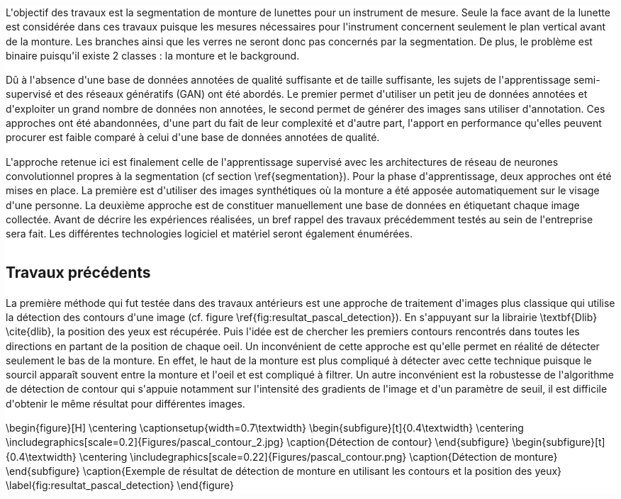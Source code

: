L'objectif des travaux est la segmentation de monture de lunettes pour un instrument de mesure. Seule la face avant de la lunette est considérée dans ces travaux puisque les mesures nécessaires pour l'instrument concernent seulement le plan vertical avant de la monture. Les branches ainsi que les verres ne seront donc pas concernés par la segmentation. De plus, le problème est binaire puisqu'il existe 2 classes : la monture et le background. 

Dû à l'absence d'une base de données annotées de qualité suffisante et de taille suffisante, les sujets de l'apprentissage semi-supervisé et des réseaux génératifs (GAN) ont été abordés. Le premier permet d'utiliser un petit jeu de données annotées et d'exploiter un grand nombre de données non annotées, le second permet de générer des images sans utiliser d'annotation. Ces approches ont été abandonnées, d'une part du fait de leur complexité et d'autre part, l'apport en performance qu'elles peuvent procurer est faible comparé à celui d'une base de données annotées de qualité. 

L'approche retenue ici est finalement celle de l'apprentissage supervisé avec les architectures de réseau de neurones convolutionnel propres à la segmentation (cf section \ref{segmentation}). Pour la phase d'apprentissage, deux approches ont été mises en place. La première est d'utiliser des images synthétiques où la monture a été apposée automatiquement sur le visage d'une personne. La deuxième approche est de constituer manuellement une base de données en étiquetant chaque image collectée. Avant de décrire les expériences réalisées, un bref rappel des travaux précédemment testés au sein de l'entreprise sera fait. Les différentes technologies logiciel et matériel seront également énumérées.

## Travaux précédents

La première méthode qui fut testée dans des travaux antérieurs est une approche de traitement d'images plus classique qui utilise la détection des contours d'une image (cf. figure \ref{fig:resultat_pascal_detection}). En s'appuyant sur la librairie \textbf{Dlib} \cite{dlib}, la position des yeux est récupérée. Puis l'idée est de chercher les premiers contours rencontrés dans toutes les directions en partant de la position de chaque oeil. Un inconvénient de cette approche est qu'elle permet en réalité de détecter seulement le bas de la monture. En effet, le haut de la monture est plus compliqué à détecter avec cette technique puisque le sourcil apparaît souvent entre la monture et l'oeil et est compliqué à filtrer. Un autre inconvénient est la robustesse de l'algorithme de détection de contour qui s'appuie notamment sur l'intensité des gradients de l'image et d'un paramètre de seuil, il est difficile d'obtenir le même résultat pour différentes images.

\begin{figure}[H]
    \centering
    \captionsetup{width=0.7\textwidth}
    \begin{subfigure}[t]{0.4\textwidth}
        \centering
        \includegraphics[scale=0.2]{Figures/pascal_contour_2.jpg}
        \caption{Détection de contour}
    \end{subfigure}
    \begin{subfigure}[t]{0.4\textwidth}
        \centering
        \includegraphics[scale=0.22]{Figures/pascal_contour.png}
        \caption{Détection de monture}
    \end{subfigure}
    \caption{Exemple de résultat de détection de monture en utilisant les contours et la position des yeux}
    \label{fig:resultat_pascal_detection}
\end{figure}
